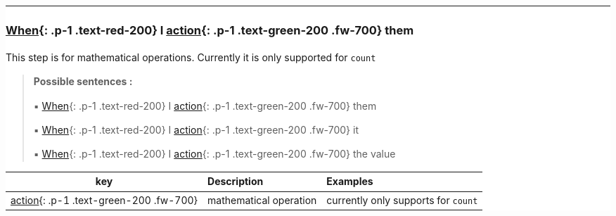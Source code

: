 
------------------------
### [When](#){: .p-1 .text-red-200} I [action](#){: .p-1 .text-green-200 .fw-700} them
This step is for mathematical operations. Currently it is only supported for `count`

> __Possible sentences :__
>
> ▪
[When](#){: .p-1 .text-red-200}
I
[action](#){: .p-1 .text-green-200 .fw-700}
them
>
> ▪
[When](#){: .p-1 .text-red-200}
I
[action](#){: .p-1 .text-green-200 .fw-700}
it
>
> ▪
[When](#){: .p-1 .text-red-200}
I
[action](#){: .p-1 .text-green-200 .fw-700}
the value
>
| key | Description | Examples |
|:---:|:----------|:-|
| [action](#){: .p-1 .text-green-200 .fw-700} | mathematical operation | currently only supports for `count` |
